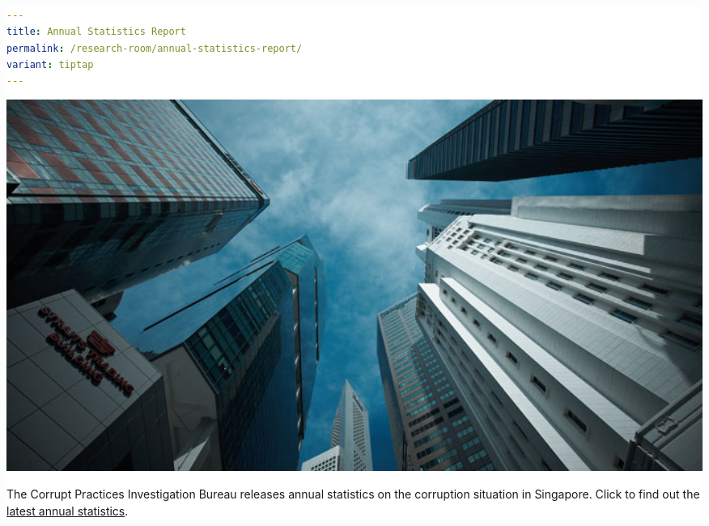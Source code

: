```yaml
---
title: Annual Statistics Report
permalink: /research-room/annual-statistics-report/
variant: tiptap
---
```

<div class="isomer-image-wrapper">
<img style="width: 100%" height="auto" width="100%" alt="Annual Statistics Report" src="/images/research-rm_cpib-buildings-sg.jpg">
</div>
<p>The Corrupt Practices Investigation Bureau releases annual statistics
on the corruption situation in Singapore. Click to find out the <a href="https://www.cpib.gov.sg/constant-vigilance-vital-to-the-fight-against-corruption/" rel="noopener noreferrer nofollow" target="_blank">latest annual statistics</a>.</p>
<p></p>